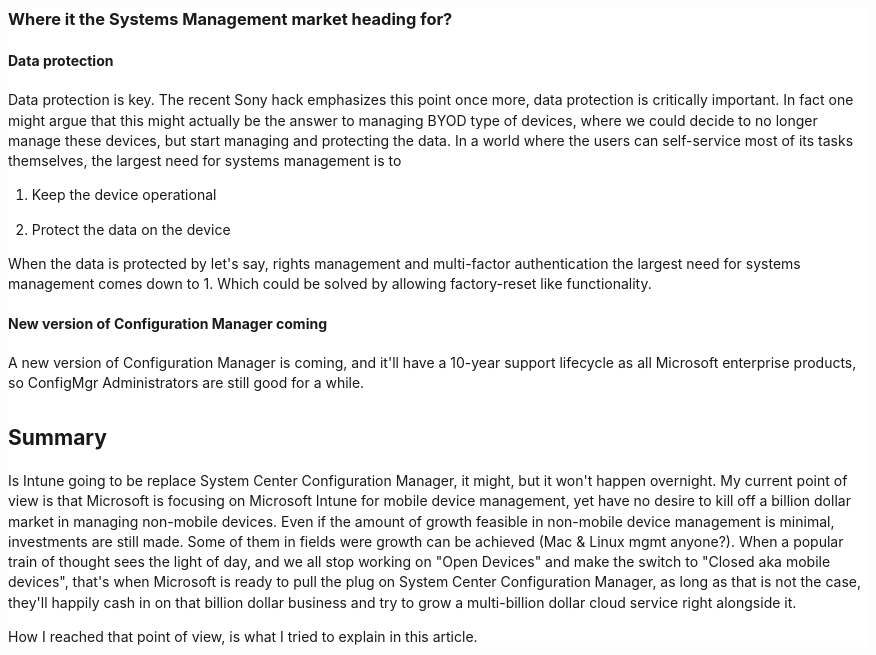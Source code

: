 ### Where it the Systems Management market heading for?

  

#### Data protection

  
Data protection is key. The recent Sony hack emphasizes this point once more, data protection is critically important. In fact one might argue that this might actually be the answer to managing BYOD type of devices, where we could decide to no longer manage these devices, but start managing and protecting the data. In a world where the users can self-service most of its tasks themselves, the largest need for systems management is to  

  

1. Keep the device operational
  

2. Protect the data on the device
  
  
When the data is protected by let's say, rights management and multi-factor authentication the largest need for systems management comes down to 1. Which could be solved by allowing factory-reset like functionality.  

#### New version of Configuration Manager coming

  
A new version of Configuration Manager is coming, and it'll have a 10-year support lifecycle as all Microsoft enterprise products, so ConfigMgr Administrators are still good for a while.  

## Summary

  
Is Intune going to be replace System Center Configuration Manager, it might, but it won't happen overnight. My current point of view is that Microsoft is focusing on Microsoft Intune for mobile device management, yet have no desire to kill off a billion dollar market in managing non-mobile devices. Even if the amount of growth feasible in non-mobile device management is minimal, investments are still made. Some of them in fields were growth can be achieved (Mac & Linux mgmt anyone?). When a popular train of thought sees the light of day, and we all stop working on "Open Devices" and make the switch to "Closed aka mobile devices", that's when Microsoft is ready to pull the plug on System Center Configuration Manager, as long as that is not the case, they'll happily cash in on that billion dollar business and try to grow a multi-billion dollar cloud service right alongside it.

How I reached that point of view, is what I tried to explain in this article.

